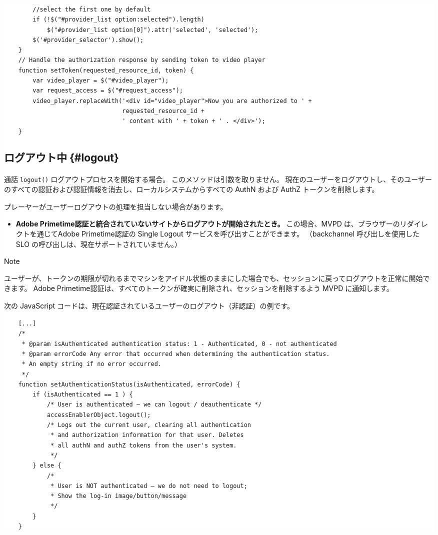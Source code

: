 ```JS
        //select the first one by default 
        if (!$("#provider_list option:selected").length)
            $("#provider_list option[0]").attr('selected', 'selected'); 
        $('#provider_selector').show();
    } 
    // Handle the authorization response by sending token to video player 
    function setToken(requested_resource_id, token) {
        var video_player = $("#video_player");
        var request_access = $("#request_access");
        video_player.replaceWith('<div id="video_player">Now you are authorized to ' +
                                 requested_resource_id +
                                 ' content with ' + token + ' . </div>');
    }
```

## ログアウト中 {#logout}

通話 `logout()` ログアウトプロセスを開始する場合。 このメソッドは引数を取りません。 現在のユーザーをログアウトし、そのユーザーのすべての認証および認証情報を消去し、ローカルシステムからすべての AuthN および AuthZ トークンを削除します。

プレーヤーがユーザーログアウトの処理を担当しない場合があります。



- **Adobe Primetime認証と統合されていないサイトからログアウトが開始されたとき。** この場合、MVPD は、ブラウザーのリダイレクトを通じてAdobe Primetime認証の Single Logout サービスを呼び出すことができます。 （backchannel 呼び出しを使用した SLO の呼び出しは、現在サポートされていません。）

>[!NOTE]
>
>ユーザーが、トークンの期限が切れるまでマシンをアイドル状態のままにした場合でも、セッションに戻ってログアウトを正常に開始できます。 Adobe Primetime認証は、すべてのトークンが確実に削除され、セッションを削除するよう MVPD に通知します。

次の JavaScript コードは、現在認証されているユーザーのログアウト（非認証）の例です。

```JS
    [...]
    /*
     * @param isAuthenticated authentication status: 1 - Authenticated, 0 - not authenticated 
     * @param errorCode Any error that occurred when determining the authentication status.
     * An empty string if no error occurred.
     */
    function setAuthenticationStatus(isAuthenticated, errorCode) {
        if (isAuthenticated == 1 ) {
            /* User is authenticated – we can logout / deauthenticate */
            accessEnablerObject.logout();
            /* Logs out the current user, clearing all authentication
             * and authorization information for that user. Deletes
             * all authN and authZ tokens from the user's system.
             */
        } else {
            /*
             * User is NOT authenticated – we do not need to logout;
             * Show the log-in image/button/message
             */
        }
    }
```


